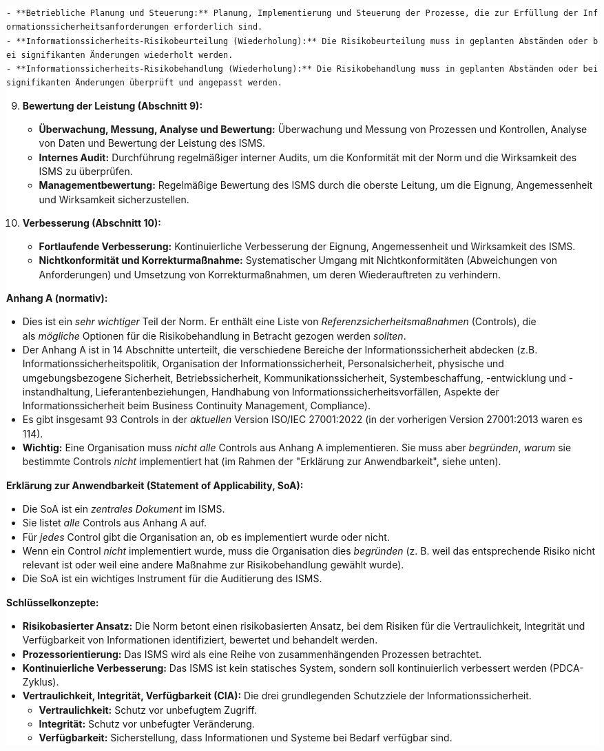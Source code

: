     - **Betriebliche Planung und Steuerung:** Planung, Implementierung und Steuerung der Prozesse, die zur Erfüllung der Informationssicherheitsanforderungen erforderlich sind.
    - **Informationssicherheits-Risikobeurteilung (Wiederholung):** Die Risikobeurteilung muss in geplanten Abständen oder bei signifikanten Änderungen wiederholt werden.
    - **Informationssicherheits-Risikobehandlung (Wiederholung):** Die Risikobehandlung muss in geplanten Abständen oder bei signifikanten Änderungen überprüft und angepasst werden.
9. **Bewertung der Leistung (Abschnitt 9):**
    
    - **Überwachung, Messung, Analyse und Bewertung:** Überwachung und Messung von Prozessen und Kontrollen, Analyse von Daten und Bewertung der Leistung des ISMS.
    - **Internes Audit:** Durchführung regelmäßiger interner Audits, um die Konformität mit der Norm und die Wirksamkeit des ISMS zu überprüfen.
    - **Managementbewertung:** Regelmäßige Bewertung des ISMS durch die oberste Leitung, um die Eignung, Angemessenheit und Wirksamkeit sicherzustellen.
10. **Verbesserung (Abschnitt 10):**
    
    - **Fortlaufende Verbesserung:** Kontinuierliche Verbesserung der Eignung, Angemessenheit und Wirksamkeit des ISMS.
    - **Nichtkonformität und Korrekturmaßnahme:** Systematischer Umgang mit Nichtkonformitäten (Abweichungen von Anforderungen) und Umsetzung von Korrekturmaßnahmen, um deren Wiederauftreten zu verhindern.

**Anhang A (normativ):**

- Dies ist ein _sehr wichtiger_ Teil der Norm. Er enthält eine Liste von _Referenzsicherheitsmaßnahmen_ (Controls), die als _mögliche_ Optionen für die Risikobehandlung in Betracht gezogen werden _sollten_.
- Der Anhang A ist in 14 Abschnitte unterteilt, die verschiedene Bereiche der Informationssicherheit abdecken (z.B. Informationssicherheitspolitik, Organisation der Informationssicherheit, Personalsicherheit, physische und umgebungsbezogene Sicherheit, Betriebssicherheit, Kommunikationssicherheit, Systembeschaffung, -entwicklung und -instandhaltung, Lieferantenbeziehungen, Handhabung von Informationssicherheitsvorfällen, Aspekte der Informationssicherheit beim Business Continuity Management, Compliance).
- Es gibt insgesamt 93 Controls in der _aktuellen_ Version ISO/IEC 27001:2022 (in der vorherigen Version 27001:2013 waren es 114).
- **Wichtig:** Eine Organisation muss _nicht_ _alle_ Controls aus Anhang A implementieren. Sie muss aber _begründen_, _warum_ sie bestimmte Controls _nicht_ implementiert hat (im Rahmen der "Erklärung zur Anwendbarkeit", siehe unten).

**Erklärung zur Anwendbarkeit (Statement of Applicability, SoA):**

- Die SoA ist ein _zentrales Dokument_ im ISMS.
- Sie listet _alle_ Controls aus Anhang A auf.
- Für _jedes_ Control gibt die Organisation an, ob es implementiert wurde oder nicht.
- Wenn ein Control _nicht_ implementiert wurde, muss die Organisation dies _begründen_ (z. B. weil das entsprechende Risiko nicht relevant ist oder weil eine andere Maßnahme zur Risikobehandlung gewählt wurde).
- Die SoA ist ein wichtiges Instrument für die Auditierung des ISMS.

**Schlüsselkonzepte:**

- **Risikobasierter Ansatz:** Die Norm betont einen risikobasierten Ansatz, bei dem Risiken für die Vertraulichkeit, Integrität und Verfügbarkeit von Informationen identifiziert, bewertet und behandelt werden.
- **Prozessorientierung:** Das ISMS wird als eine Reihe von zusammenhängenden Prozessen betrachtet.
- **Kontinuierliche Verbesserung:** Das ISMS ist kein statisches System, sondern soll kontinuierlich verbessert werden (PDCA-Zyklus).
- **Vertraulichkeit, Integrität, Verfügbarkeit (CIA):** Die drei grundlegenden Schutzziele der Informationssicherheit.
    - **Vertraulichkeit:** Schutz vor unbefugtem Zugriff.
    - **Integrität:** Schutz vor unbefugter Veränderung.
    - **Verfügbarkeit:** Sicherstellung, dass Informationen und Systeme bei Bedarf verfügbar sind.
